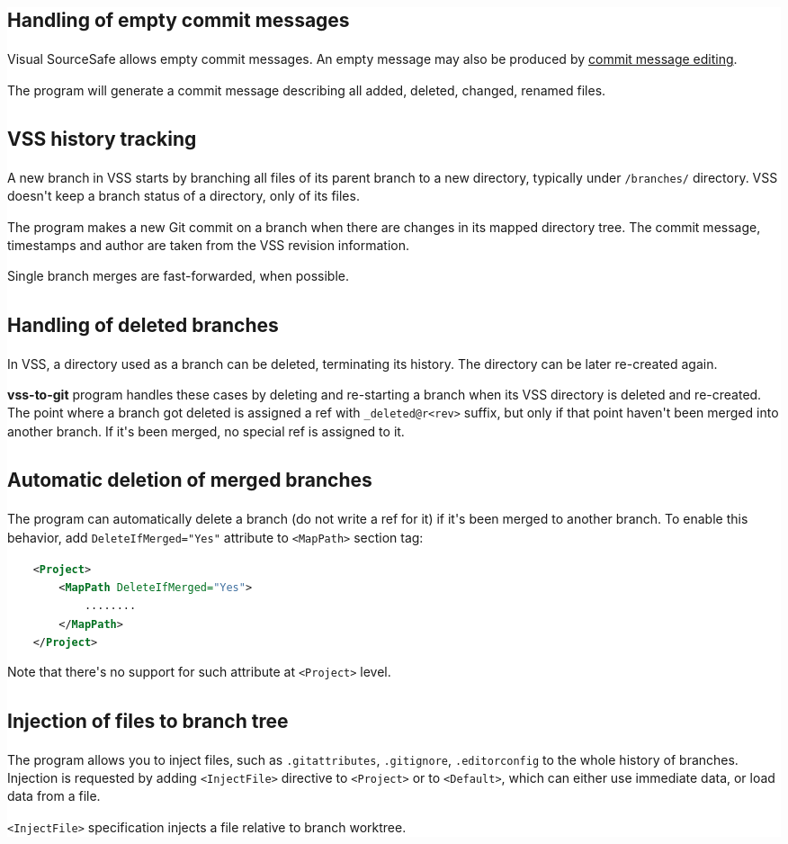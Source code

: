 Handling of empty commit messages
---------------------------------

Visual SourceSafe allows empty commit messages. An empty message may also be produced by [commit message editing](#Commit-message-editing).

The program will generate a commit message describing all added, deleted, changed, renamed files.

VSS history tracking
----------------

A new branch in VSS starts by branching all files of its parent branch to a new directory,
typically under `/branches/` directory. VSS doesn't keep a branch status of a directory,
only of its files.

The program makes a new Git commit on a branch when there are changes in its mapped directory tree.
The commit message, timestamps and author are taken from the VSS revision information.

Single branch merges are fast-forwarded, when possible.

Handling of deleted branches
----------------------------

In VSS, a directory used as a branch can be deleted, terminating its history.
The directory can be later re-created again.

**vss-to-git** program handles these cases by deleting and re-starting a branch when its VSS directory is deleted and re-created.
The point where a branch got deleted is assigned a ref with `_deleted@r<rev>` suffix,
but only if that point haven't been merged into another branch.
If it's been merged, no special ref is assigned to it.

Automatic deletion of merged branches
-------------------------------------

The program can automatically delete a branch (do not write a ref for it) if it's been merged to another branch.
To enable this behavior, add `DeleteIfMerged="Yes"` attribute to `<MapPath>` section tag:

```xml
	<Project>
		<MapPath DeleteIfMerged="Yes">
			........
		</MapPath>
	</Project>
```

Note that there's no support for such attribute at `<Project>` level.

Injection of files to branch tree
---------------------------------

The program allows you to inject files, such as `.gitattributes`, `.gitignore`, `.editorconfig` to the whole history of branches.
Injection is requested by adding `<InjectFile>` directive to `<Project>` or to `<Default>`,
which can either use immediate data, or load data from a file.

`<InjectFile>` specification injects a file relative to branch worktree.
